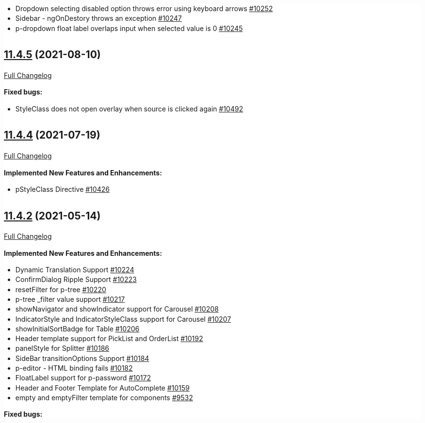 - Dropdown selecting disabled option throws error using keyboard arrows [\#10252](https://github.com/primefaces/primeng/issues/10252)
- Sidebar - ngOnDestory throws an exception [\#10247](https://github.com/primefaces/primeng/issues/10247)
- p-dropdown float label overlaps input when selected value is 0 [\#10245](https://github.com/primefaces/primeng/issues/10245)

## [11.4.5](https://github.com/primefaces/primeng/tree/11.4.5) (2021-08-10)

[Full Changelog](https://github.com/primefaces/primeng/compare/11.4.4...11.4.5)

**Fixed bugs:**

- StyleClass does not open overlay when source is clicked again [\#10492](https://github.com/primefaces/primeng/issues/10492)

## [11.4.4](https://github.com/primefaces/primeng/tree/11.4.4) (2021-07-19)

[Full Changelog](https://github.com/primefaces/primeng/compare/11.4.3...11.4.4)

**Implemented New Features and Enhancements:**

- pStyleClass Directive [\#10426](https://github.com/primefaces/primeng/issues/10426)

## [11.4.2](https://github.com/primefaces/primeng/tree/11.4.2) (2021-05-14)

[Full Changelog](https://github.com/primefaces/primeng/compare/11.4.0...11.4.2)

**Implemented New Features and Enhancements:**

- Dynamic Translation Support [\#10224](https://github.com/primefaces/primeng/issues/10224)
- ConfirmDialog Ripple Support [\#10223](https://github.com/primefaces/primeng/issues/10223)
- resetFilter for p-tree [\#10220](https://github.com/primefaces/primeng/issues/10220)
- p-tree \_filter value support [\#10217](https://github.com/primefaces/primeng/issues/10217)
- showNavigator and showIndicator support for Carousel [\#10208](https://github.com/primefaces/primeng/issues/10208)
- IndicatorStyle and IndicatorStyleClass support for Carousel [\#10207](https://github.com/primefaces/primeng/issues/10207)
- showInitialSortBadge for Table [\#10206](https://github.com/primefaces/primeng/issues/10206)
- Header template support for PickList and OrderList [\#10192](https://github.com/primefaces/primeng/issues/10192)
- panelStyle for Splitter [\#10186](https://github.com/primefaces/primeng/issues/10186)
- SideBar transitionOptions Support [\#10184](https://github.com/primefaces/primeng/issues/10184)
- p-editor - HTML binding fails [\#10182](https://github.com/primefaces/primeng/issues/10182)
- FloatLabel support for p-password [\#10172](https://github.com/primefaces/primeng/issues/10172)
- Header and Footer Template for AutoComplete [\#10159](https://github.com/primefaces/primeng/issues/10159)
- empty and emptyFilter template for components [\#9532](https://github.com/primefaces/primeng/issues/9532)

**Fixed bugs:**
